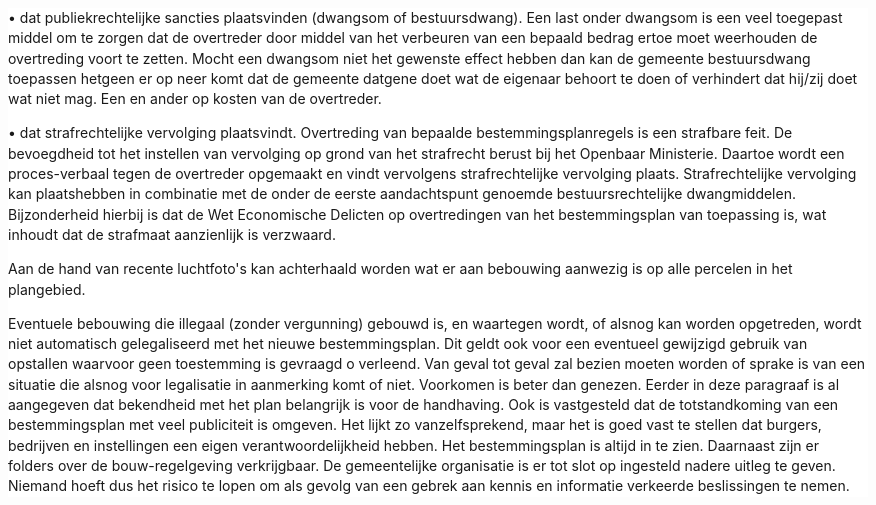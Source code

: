 • dat publiekrechtelijke sancties plaatsvinden (dwangsom of bestuursdwang). Een last onder dwangsom is een veel toegepast middel om te zorgen dat de overtreder door middel van het verbeuren van een bepaald bedrag ertoe moet weerhouden de overtreding voort te zetten. Mocht een dwangsom niet het gewenste effect hebben dan kan de gemeente bestuursdwang toepassen hetgeen er op neer komt dat de gemeente datgene doet wat de eigenaar behoort te doen of verhindert dat hij/zij doet wat niet mag. Een en ander op kosten van de overtreder.

• dat strafrechtelijke vervolging plaatsvindt. Overtreding van bepaalde bestemmingsplanregels is een strafbare feit. De bevoegdheid tot het instellen van vervolging op grond van het strafrecht berust bij het Openbaar Ministerie. Daartoe wordt een proces-verbaal tegen de overtreder opgemaakt en vindt vervolgens strafrechtelijke vervolging plaats. Strafrechtelijke vervolging kan plaatshebben in combinatie met de onder de eerste aandachtspunt genoemde bestuursrechtelijke dwangmiddelen. Bijzonderheid hierbij is dat de Wet Economische Delicten op overtredingen van het bestemmingsplan van toepassing is, wat inhoudt dat de strafmaat aanzienlijk is verzwaard.

Aan de hand van recente luchtfoto's kan achterhaald worden wat er aan bebouwing aanwezig is op alle percelen in het plangebied.

Eventuele bebouwing die illegaal (zonder vergunning) gebouwd is, en waartegen wordt, of alsnog kan worden opgetreden, wordt niet automatisch gelegaliseerd met het nieuwe bestemmingsplan. Dit geldt ook voor een eventueel gewijzigd gebruik van opstallen waarvoor geen toestemming is gevraagd o verleend. Van geval tot geval zal bezien moeten worden of sprake is van een situatie die alsnog voor legalisatie in aanmerking komt of niet. Voorkomen is beter dan genezen. Eerder in deze paragraaf is al aangegeven dat bekendheid met het plan belangrijk is voor de handhaving. Ook is vastgesteld dat de totstandkoming van een bestemmingsplan met veel publiciteit is omgeven. Het lijkt zo vanzelfsprekend, maar het is goed vast te stellen dat burgers, bedrijven en instellingen een eigen verantwoordelijkheid hebben. Het bestemmingsplan is altijd in te zien. Daarnaast zijn er folders over de bouw-regelgeving verkrijgbaar. De gemeentelijke organisatie is er tot slot op ingesteld nadere uitleg te geven. Niemand hoeft dus het risico te lopen om als gevolg van een gebrek aan kennis en informatie verkeerde beslissingen te nemen.